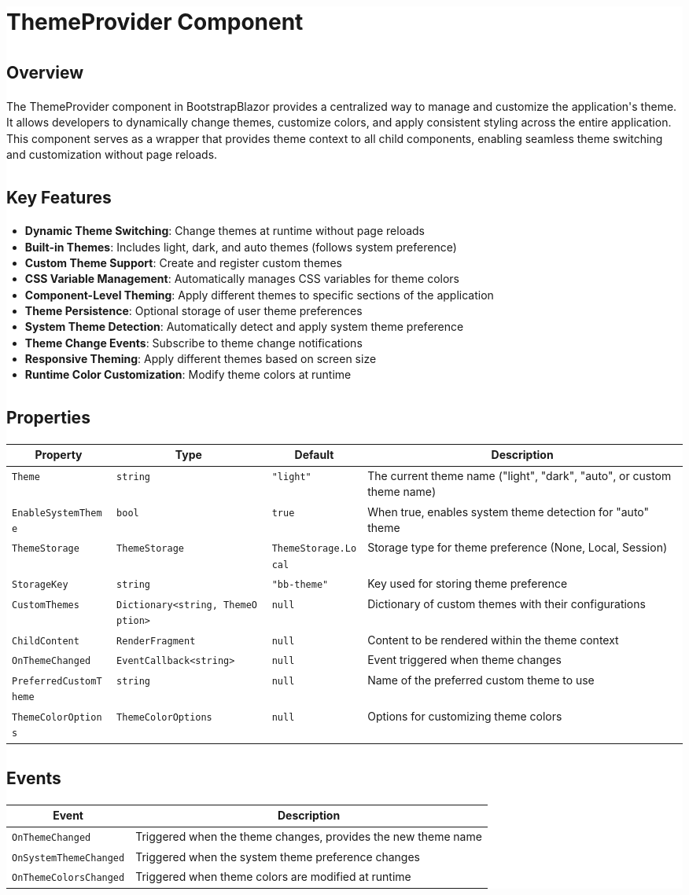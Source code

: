 # ThemeProvider Component

## Overview
The ThemeProvider component in BootstrapBlazor provides a centralized way to manage and customize the application's theme. It allows developers to dynamically change themes, customize colors, and apply consistent styling across the entire application. This component serves as a wrapper that provides theme context to all child components, enabling seamless theme switching and customization without page reloads.

## Key Features
- **Dynamic Theme Switching**: Change themes at runtime without page reloads
- **Built-in Themes**: Includes light, dark, and auto themes (follows system preference)
- **Custom Theme Support**: Create and register custom themes
- **CSS Variable Management**: Automatically manages CSS variables for theme colors
- **Component-Level Theming**: Apply different themes to specific sections of the application
- **Theme Persistence**: Optional storage of user theme preferences
- **System Theme Detection**: Automatically detect and apply system theme preference
- **Theme Change Events**: Subscribe to theme change notifications
- **Responsive Theming**: Apply different themes based on screen size
- **Runtime Color Customization**: Modify theme colors at runtime

## Properties

| Property | Type | Default | Description |
| --- | --- | --- | --- |
| `Theme` | `string` | `"light"` | The current theme name ("light", "dark", "auto", or custom theme name) |
| `EnableSystemTheme` | `bool` | `true` | When true, enables system theme detection for "auto" theme |
| `ThemeStorage` | `ThemeStorage` | `ThemeStorage.Local` | Storage type for theme preference (None, Local, Session) |
| `StorageKey` | `string` | `"bb-theme"` | Key used for storing theme preference |
| `CustomThemes` | `Dictionary<string, ThemeOption>` | `null` | Dictionary of custom themes with their configurations |
| `ChildContent` | `RenderFragment` | `null` | Content to be rendered within the theme context |
| `OnThemeChanged` | `EventCallback<string>` | `null` | Event triggered when theme changes |
| `PreferredCustomTheme` | `string` | `null` | Name of the preferred custom theme to use |
| `ThemeColorOptions` | `ThemeColorOptions` | `null` | Options for customizing theme colors |

## Events

| Event | Description |
| --- | --- |
| `OnThemeChanged` | Triggered when the theme changes, provides the new theme name |
| `OnSystemThemeChanged` | Triggered when the system theme preference changes |
| `OnThemeColorsChanged` | Triggered when theme colors are modified at runtime |
